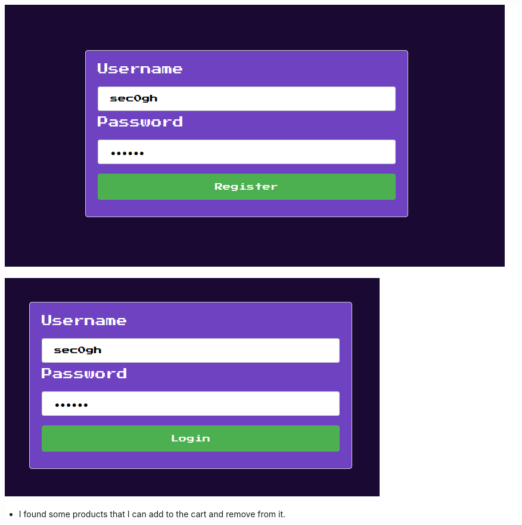 ![paddle_register.png](https://github.com/Sec0gh/CTF/blob/main/Cyber%20Apocalypse%202023%20-%20The%20Cursed%20Mission/Web%20images/paddle_register.png)

![paddle_login.png](https://github.com/Sec0gh/CTF/blob/main/Cyber%20Apocalypse%202023%20-%20The%20Cursed%20Mission/Web%20images/paddle_login.png)
- I found some products that I can add to the cart and remove from it.
 